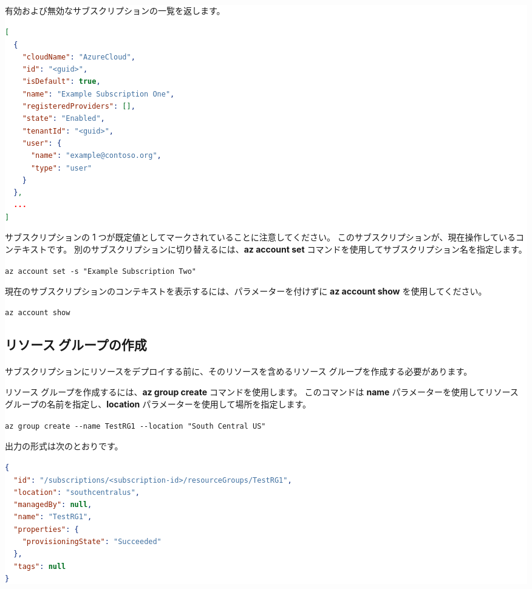 有効および無効なサブスクリプションの一覧を返します。

```json
[
  {
    "cloudName": "AzureCloud",
    "id": "<guid>",
    "isDefault": true,
    "name": "Example Subscription One",
    "registeredProviders": [],
    "state": "Enabled",
    "tenantId": "<guid>",
    "user": {
      "name": "example@contoso.org",
      "type": "user"
    }
  },
  ...
]
```

サブスクリプションの 1 つが既定値としてマークされていることに注意してください。 このサブスクリプションが、現在操作しているコンテキストです。 別のサブスクリプションに切り替えるには、**az account set** コマンドを使用してサブスクリプション名を指定します。

```azurecli-interactive
az account set -s "Example Subscription Two"
```

現在のサブスクリプションのコンテキストを表示するには、パラメーターを付けずに **az account show** を使用してください。

```azurecli-interactive
az account show
```

## <a name="create-a-resource-group"></a>リソース グループの作成
サブスクリプションにリソースをデプロイする前に、そのリソースを含めるリソース グループを作成する必要があります。

リソース グループを作成するには、**az group create** コマンドを使用します。 このコマンドは **name** パラメーターを使用してリソース グループの名前を指定し、**location** パラメーターを使用して場所を指定します。

```azurecli-interactive
az group create --name TestRG1 --location "South Central US"
```

出力の形式は次のとおりです。

```json
{
  "id": "/subscriptions/<subscription-id>/resourceGroups/TestRG1",
  "location": "southcentralus",
  "managedBy": null,
  "name": "TestRG1",
  "properties": {
    "provisioningState": "Succeeded"
  },
  "tags": null
}
```
